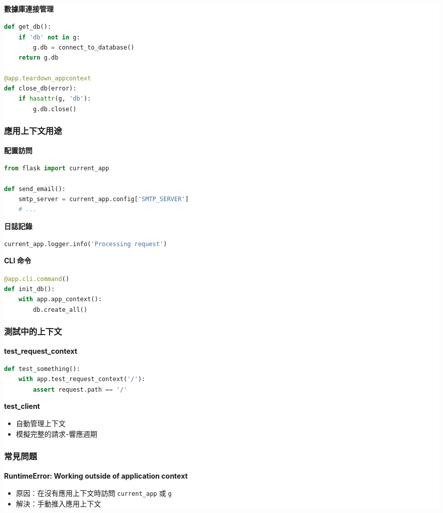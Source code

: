 **數據庫連接管理**
```python
def get_db():
    if 'db' not in g:
        g.db = connect_to_database()
    return g.db

@app.teardown_appcontext
def close_db(error):
    if hasattr(g, 'db'):
        g.db.close()
```

### 應用上下文用途

**配置訪問**
```python
from flask import current_app

def send_email():
    smtp_server = current_app.config['SMTP_SERVER']
    # ...
```

**日誌記錄**
```python
current_app.logger.info('Processing request')
```

**CLI 命令**
```python
@app.cli.command()
def init_db():
    with app.app_context():
        db.create_all()
```

### 測試中的上下文

**test_request_context**
```python
def test_something():
    with app.test_request_context('/'):
        assert request.path == '/'
```

**test_client**
- 自動管理上下文
- 模擬完整的請求-響應週期

### 常見問題

**RuntimeError: Working outside of application context**
- 原因：在沒有應用上下文時訪問 `current_app` 或 `g`
- 解決：手動推入應用上下文
